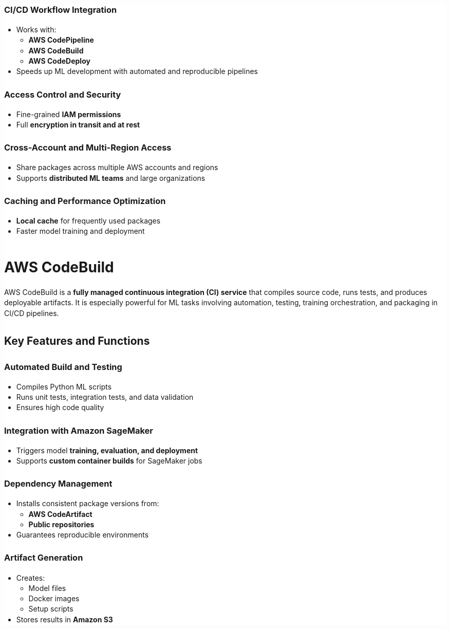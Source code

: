 ### CI/CD Workflow Integration
- Works with:
  - **AWS CodePipeline**
  - **AWS CodeBuild**
  - **AWS CodeDeploy**
- Speeds up ML development with automated and reproducible pipelines

### Access Control and Security
- Fine-grained **IAM permissions**
- Full **encryption in transit and at rest**

### Cross-Account and Multi-Region Access
- Share packages across multiple AWS accounts and regions
- Supports **distributed ML teams** and large organizations

### Caching and Performance Optimization
- **Local cache** for frequently used packages
- Faster model training and deployment

# AWS CodeBuild

AWS CodeBuild is a **fully managed continuous integration (CI) service** that compiles source code, runs tests, and produces deployable artifacts. It is especially powerful for ML tasks involving automation, testing, training orchestration, and packaging in CI/CD pipelines.

## Key Features and Functions

### Automated Build and Testing
- Compiles Python ML scripts
- Runs unit tests, integration tests, and data validation
- Ensures high code quality

### Integration with Amazon SageMaker
- Triggers model **training, evaluation, and deployment**
- Supports **custom container builds** for SageMaker jobs

### Dependency Management
- Installs consistent package versions from:
  - **AWS CodeArtifact**
  - **Public repositories**
- Guarantees reproducible environments

### Artifact Generation
- Creates:
  - Model files
  - Docker images
  - Setup scripts
- Stores results in **Amazon S3**
